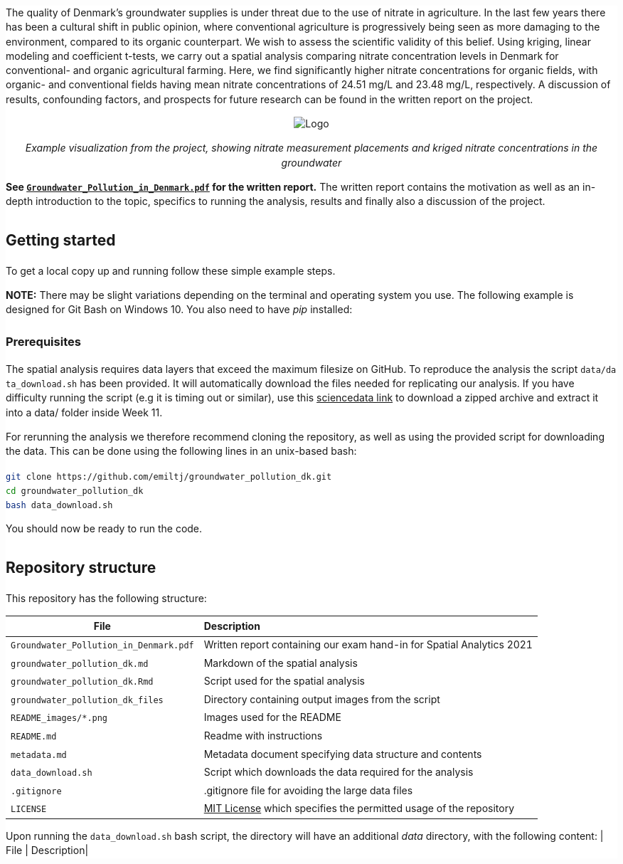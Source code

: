 The quality of Denmark’s groundwater supplies is under threat due to the use of nitrate in agriculture. In the last few years there has been a cultural shift in public opinion, where conventional agriculture is progressively being seen as more damaging to the environment, compared to its organic counterpart. We wish to assess the scientific validity of this belief. Using kriging, linear modeling and coefficient t-tests, we carry out a spatial analysis comparing nitrate concentration levels in Denmark for conventional- and organic agricultural farming. Here, we find significantly higher nitrate concentrations for organic fields, with organic- and conventional fields having mean nitrate concentrations of 24.51 mg/L and 23.48 mg/L, respectively. A discussion of results, confounding factors, and prospects for future research can be found in the written report on the project.

<p align="center"><img src="groundwater_pollution_dk_files/figure-gfm/unnamed-chunk-34-1.png" alt="Logo" width="504" height="360"></p>
<p align="center"><em>Example visualization from the project, showing nitrate measurement placements and kriged nitrate concentrations in the groundwater </em>
</p>

**See <a href="Groundwater_Pollution_in_Denmark.pdf">```Groundwater_Pollution_in_Denmark.pdf```</a> for the written report.** The written report contains the motivation as well as an in-depth introduction to the topic, specifics to running the analysis, results and finally also a discussion of the project.


## Getting started

To get a local copy up and running follow these simple example steps.

**NOTE:** There may be slight variations depending on the terminal and operating system you use.  The following example is designed for Git Bash on Windows 10. You also need to have _pip_ installed:

### Prerequisites

The spatial analysis requires data layers that exceed the maximum filesize on GitHub. To reproduce the analysis the script ```data/data_download.sh``` has been provided. It will automatically download the files needed for replicating our analysis.
If you have difficulty running the script (e.g it is timing out or similar), use this [sciencedata link](https://sciencedata.dk/themes/deic_theme_oc7/apps/files_sharing/public.php?t=190154e3aa98e3c9dc0cfe726d355963&) to download a zipped archive and extract it into a data/ folder inside Week 11.

For rerunning the analysis we therefore recommend cloning the repository, as well as using the provided script for downloading the data.
This can be done using the following lines in an unix-based bash:

```bash
git clone https://github.com/emiltj/groundwater_pollution_dk.git
cd groundwater_pollution_dk
bash data_download.sh
```

You should now be ready to run the code.


## Repository structure
This repository has the following structure:

| File | Description|
|--------|:-------|
```Groundwater_Pollution_in_Denmark.pdf``` | Written report containing our exam hand-in for Spatial Analytics 2021
```groundwater_pollution_dk.md```| Markdown of the spatial analysis
```groundwater_pollution_dk.Rmd```| Script used for the spatial analysis
```groundwater_pollution_dk_files``` | Directory containing output images from the script
```README_images/*.png```| Images used for the README
```README.md``` | Readme with instructions
```metadata.md``` | Metadata document specifying data structure and contents
```data_download.sh``` | Script which downloads the data required for the analysis
```.gitignore``` | .gitignore file for avoiding the large data files
```LICENSE``` | [MIT License](https://opensource.org/licenses/MIT) which specifies the permitted usage of the repository

Upon running the ```data_download.sh``` bash script, the directory will have an additional *data* directory, with the following content:
| File | Description|
```